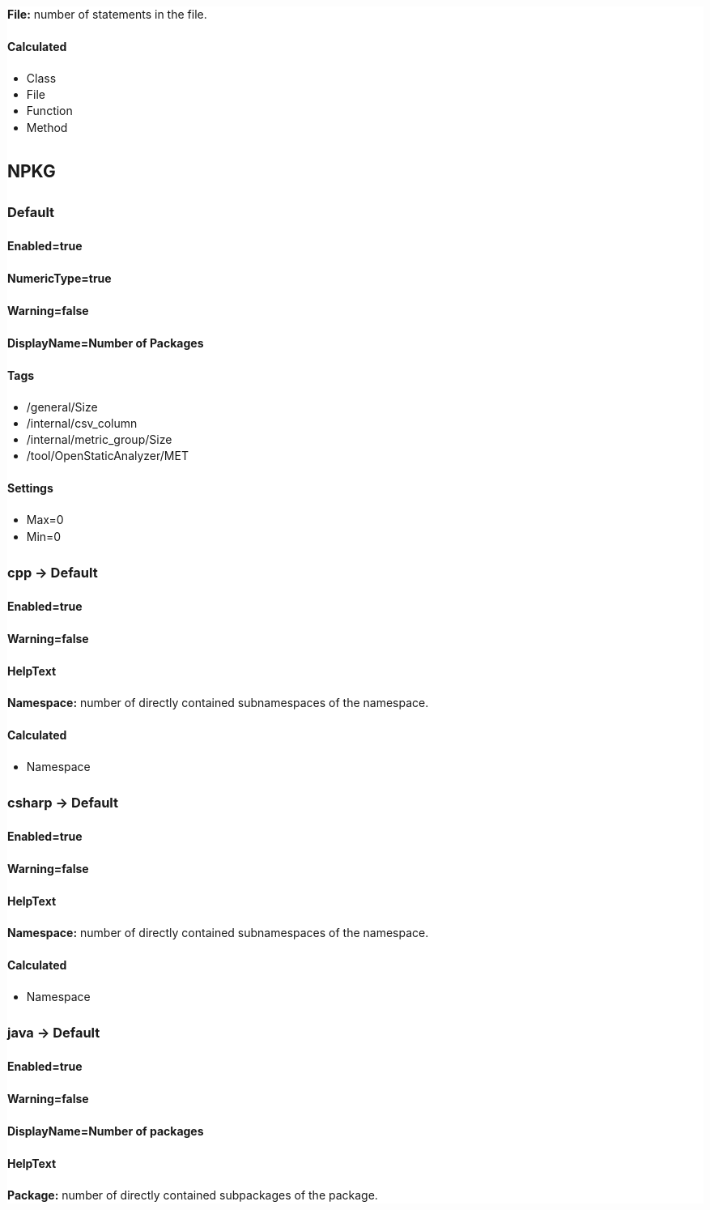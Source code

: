   **File:** number of statements in the file.

#### Calculated
- Class
- File
- Function
- Method


## NPKG
### Default
#### Enabled=true
#### NumericType=true
#### Warning=false
#### DisplayName=Number of Packages
#### Tags
- /general/Size
- /internal/csv_column
- /internal/metric_group/Size
- /tool/OpenStaticAnalyzer/MET

#### Settings
- Max=0
- Min=0

### cpp -> Default
#### Enabled=true
#### Warning=false
#### HelpText
  **Namespace:** number of directly contained subnamespaces of the namespace.

#### Calculated
- Namespace

### csharp -> Default
#### Enabled=true
#### Warning=false
#### HelpText
  **Namespace:** number of directly contained subnamespaces of the namespace.

#### Calculated
- Namespace

### java -> Default
#### Enabled=true
#### Warning=false
#### DisplayName=Number of packages
#### HelpText
  **Package:** number of directly contained subpackages of the package.
